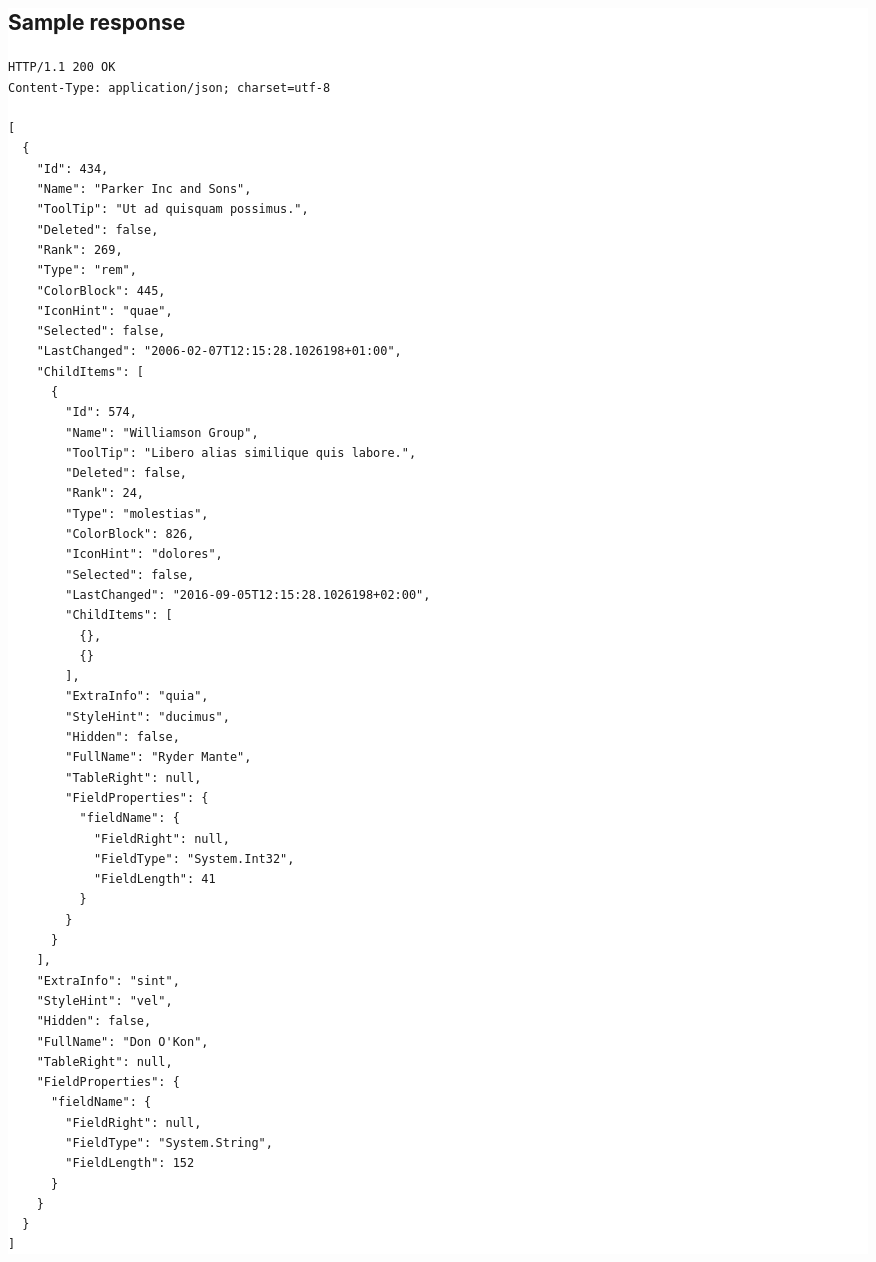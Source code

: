 ## Sample response

```http_
HTTP/1.1 200 OK
Content-Type: application/json; charset=utf-8

[
  {
    "Id": 434,
    "Name": "Parker Inc and Sons",
    "ToolTip": "Ut ad quisquam possimus.",
    "Deleted": false,
    "Rank": 269,
    "Type": "rem",
    "ColorBlock": 445,
    "IconHint": "quae",
    "Selected": false,
    "LastChanged": "2006-02-07T12:15:28.1026198+01:00",
    "ChildItems": [
      {
        "Id": 574,
        "Name": "Williamson Group",
        "ToolTip": "Libero alias similique quis labore.",
        "Deleted": false,
        "Rank": 24,
        "Type": "molestias",
        "ColorBlock": 826,
        "IconHint": "dolores",
        "Selected": false,
        "LastChanged": "2016-09-05T12:15:28.1026198+02:00",
        "ChildItems": [
          {},
          {}
        ],
        "ExtraInfo": "quia",
        "StyleHint": "ducimus",
        "Hidden": false,
        "FullName": "Ryder Mante",
        "TableRight": null,
        "FieldProperties": {
          "fieldName": {
            "FieldRight": null,
            "FieldType": "System.Int32",
            "FieldLength": 41
          }
        }
      }
    ],
    "ExtraInfo": "sint",
    "StyleHint": "vel",
    "Hidden": false,
    "FullName": "Don O'Kon",
    "TableRight": null,
    "FieldProperties": {
      "fieldName": {
        "FieldRight": null,
        "FieldType": "System.String",
        "FieldLength": 152
      }
    }
  }
]
```
